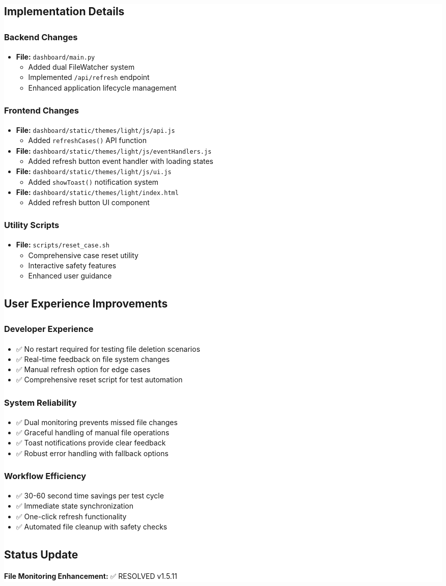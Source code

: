 ## Implementation Details

### Backend Changes
- **File:** `dashboard/main.py`
  - Added dual FileWatcher system
  - Implemented `/api/refresh` endpoint
  - Enhanced application lifecycle management

### Frontend Changes
- **File:** `dashboard/static/themes/light/js/api.js`
  - Added `refreshCases()` API function
- **File:** `dashboard/static/themes/light/js/eventHandlers.js`
  - Added refresh button event handler with loading states
- **File:** `dashboard/static/themes/light/js/ui.js`
  - Added `showToast()` notification system
- **File:** `dashboard/static/themes/light/index.html`
  - Added refresh button UI component

### Utility Scripts
- **File:** `scripts/reset_case.sh`
  - Comprehensive case reset utility
  - Interactive safety features
  - Enhanced user guidance

## User Experience Improvements

### Developer Experience
- ✅ No restart required for testing file deletion scenarios
- ✅ Real-time feedback on file system changes
- ✅ Manual refresh option for edge cases
- ✅ Comprehensive reset script for test automation

### System Reliability
- ✅ Dual monitoring prevents missed file changes
- ✅ Graceful handling of manual file operations
- ✅ Toast notifications provide clear feedback
- ✅ Robust error handling with fallback options

### Workflow Efficiency
- ✅ 30-60 second time savings per test cycle
- ✅ Immediate state synchronization
- ✅ One-click refresh functionality
- ✅ Automated file cleanup with safety checks

## Status Update

**File Monitoring Enhancement:** ✅ RESOLVED v1.5.11
